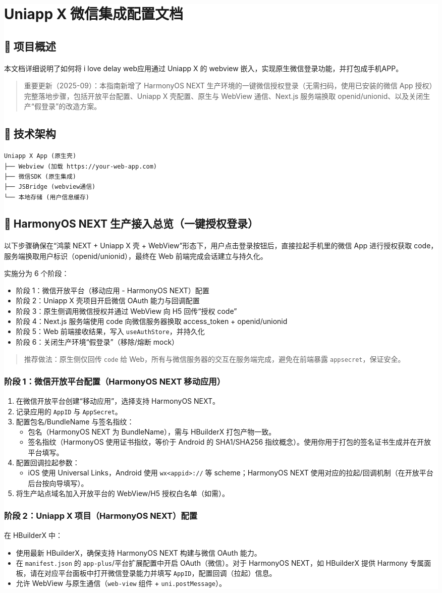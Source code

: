 # Uniapp X 微信集成配置文档

## 📱 项目概述

本文档详细说明了如何将 i love delay web应用通过 Uniapp X 的 webview 嵌入，实现原生微信登录功能，并打包成手机APP。

> 重要更新（2025-09）：本指南新增了 HarmonyOS NEXT 生产环境的一键微信授权登录（无需扫码，使用已安装的微信 App 授权）完整落地步骤，包括开放平台配置、Uniapp X 壳配置、原生与 WebView 通信、Next.js 服务端换取 openid/unionid、以及关闭生产“假登录”的改造方案。

## 🎯 技术架构

```
Uniapp X App (原生壳)
├── Webview (加载 https://your-web-app.com)
├── 微信SDK (原生集成)
├── JSBridge (webview通信)
└── 本地存储 (用户信息缓存)
```

## 🧭 HarmonyOS NEXT 生产接入总览（一键授权登录）

以下步骤确保在“鸿蒙 NEXT + Uniapp X 壳 + WebView”形态下，用户点击登录按钮后，直接拉起手机里的微信 App 进行授权获取 code，服务端换取用户标识（openid/unionid），最终在 Web 前端完成会话建立与持久化。

实施分为 6 个阶段：
- 阶段 1：微信开放平台（移动应用 - HarmonyOS NEXT）配置
- 阶段 2：Uniapp X 壳项目开启微信 OAuth 能力与回调配置
- 阶段 3：原生侧调用微信授权并通过 WebView 向 H5 回传“授权 code”
- 阶段 4：Next.js 服务端使用 code 向微信服务器换取 access_token + openid/unionid
- 阶段 5：Web 前端接收结果，写入 `useAuthStore`，并持久化
- 阶段 6：关闭生产环境“假登录”（移除/熔断 mock）

> 推荐做法：原生侧仅回传 `code` 给 Web，所有与微信服务器的交互在服务端完成，避免在前端暴露 `appsecret`，保证安全。

### 阶段 1：微信开放平台配置（HarmonyOS NEXT 移动应用）

1) 在微信开放平台创建“移动应用”，选择支持 HarmonyOS NEXT。
2) 记录应用的 `AppID` 与 `AppSecret`。
3) 配置包名/BundleName 与签名指纹：
   - 包名（HarmonyOS NEXT 为 BundleName），需与 HBuilderX 打包产物一致。
   - 签名指纹（HarmonyOS 使用证书指纹，等价于 Android 的 SHA1/SHA256 指纹概念）。使用你用于打包的签名证书生成并在开放平台填写。
4) 配置回调拉起参数：
   - iOS 使用 Universal Links，Android 使用 `wx<appid>://` 等 scheme；HarmonyOS NEXT 使用对应的拉起/回调机制（在开放平台后台按向导填写）。
5) 将生产站点域名加入开放平台的 WebView/H5 授权白名单（如需）。

### 阶段 2：Uniapp X 项目（HarmonyOS NEXT）配置

在 HBuilderX 中：
- 使用最新 HBuilderX，确保支持 HarmonyOS NEXT 构建与微信 OAuth 能力。
- 在 `manifest.json` 的 `app-plus`/平台扩展配置中开启 OAuth（微信）。对于 HarmonyOS NEXT，如 HBuilderX 提供 Harmony 专属面板，请在对应平台面板中打开微信登录能力并填写 `AppID`，配置回调（拉起）信息。
- 允许 WebView 与原生通信（`web-view` 组件 + `uni.postMessage`）。
